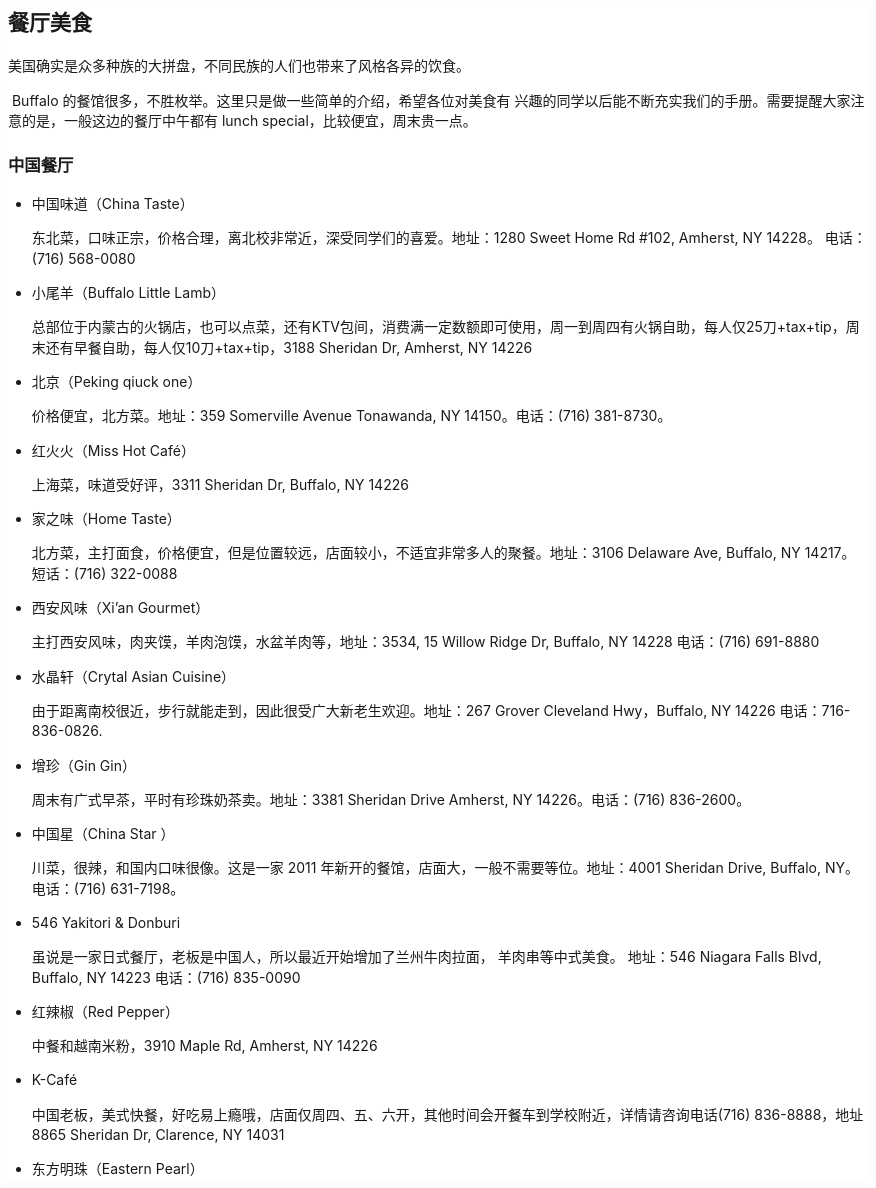 ## 餐厅美食

​	美国确实是众多种族的大拼盘，不同民族的人们也带来了风格各异的饮食。

​	Buffalo 的餐馆很多，不胜枚举。这里只是做一些简单的介绍，希望各位对美食有 兴趣的同学以后能不断充实我们的手册。需要提醒大家注意的是，一般这边的餐厅中午都有 lunch special，比较便宜，周末贵一点。

###  中国餐厅

- 中国味道（China Taste）

  东北菜，口味正宗，价格合理，离北校非常近，深受同学们的喜爱。地址：1280 Sweet Home Rd #102, Amherst, NY 14228。 电话：(716) 568-0080

- 小尾羊（Buffalo Little Lamb）

  总部位于内蒙古的火锅店，也可以点菜，还有KTV包间，消费满一定数额即可使用，周一到周四有火锅自助，每人仅25刀+tax+tip，周末还有早餐自助，每人仅10刀+tax+tip，3188 Sheridan Dr, Amherst, NY 14226

- 北京（Peking qiuck one）

  价格便宜，北方菜。地址：359 Somerville Avenue Tonawanda, NY 14150。电话：(716) 381-8730。

- 红火火（Miss Hot Café）

  上海菜，味道受好评，3311 Sheridan Dr, Buffalo, NY 14226

- 家之味（Home Taste）

  北方菜，主打面食，价格便宜，但是位置较远，店面较小，不适宜非常多人的聚餐。地址：3106 Delaware Ave, Buffalo, NY 14217。 短话：(716) 322-0088

- 西安风味（Xi’an Gourmet）

  主打西安风味，肉夹馍，羊肉泡馍，水盆羊肉等，地址：3534, 15 Willow Ridge Dr, Buffalo, NY 14228 电话：(716) 691-8880

- 水晶轩（Crytal Asian Cuisine）

  由于距离南校很近，步行就能走到，因此很受广大新老生欢迎。地址：267 Grover Cleveland Hwy，Buffalo, NY 14226 电话：716-836-0826.

- 增珍（Gin Gin）

  周末有广式早茶，平时有珍珠奶茶卖。地址：3381 Sheridan Drive Amherst, NY 14226。电话：(716) 836-2600。

- 中国星（China Star ）

  川菜，很辣，和国内口味很像。这是一家 2011 年新开的餐馆，店面大，一般不需要等位。地址：4001 Sheridan Drive, Buffalo, NY。电话：(716) 631-7198。

- 546 Yakitori & Donburi

  虽说是一家日式餐厅，老板是中国人，所以最近开始增加了兰州牛肉拉面， 羊肉串等中式美食。 地址：546 Niagara Falls Blvd, Buffalo, NY 14223 电话：(716) 835-0090

- 红辣椒（Red Pepper）

  中餐和越南米粉，3910 Maple Rd, Amherst, NY 14226

- K-Café

  中国老板，美式快餐，好吃易上瘾哦，店面仅周四、五、六开，其他时间会开餐车到学校附近，详情请咨询电话(716) 836-8888，地址 8865 Sheridan Dr, Clarence, NY 14031

- 东方明珠（Eastern Pearl）
